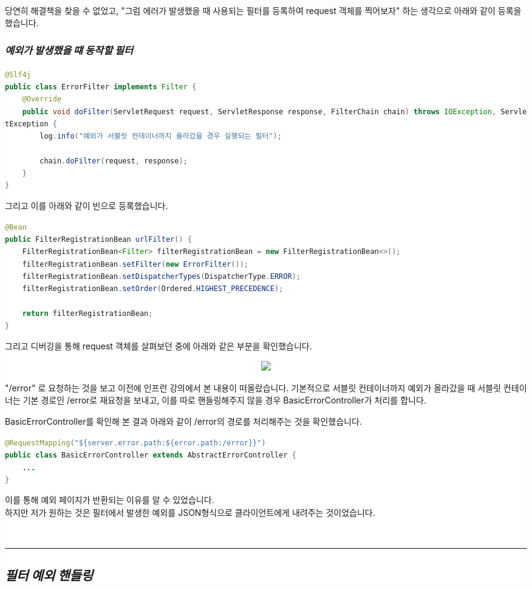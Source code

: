 당연히 해결책을 찾을 수 없었고, "그럼 에러가 발생했을 때 사용되는 필터를 등록하여 request 객체를 찍어보자" 하는 생각으로 아래와 같이 등록을 했습니다.

### **_예외가 발생했을 떄 동작할 필터_**

```java
@Slf4j
public class ErrorFilter implements Filter {
    @Override
    public void doFilter(ServletRequest request, ServletResponse response, FilterChain chain) throws IOException, ServletException {
        log.info("예외가 서블릿 컨테이너까지 올라갔을 경우 실행되는 필터");

        chain.doFilter(request, response);
    }
}
```

그리고 이를 아래와 같이 빈으로 등록했습니다.

```java
@Bean
public FilterRegistrationBean urlFilter() {
    FilterRegistrationBean<Filter> filterRegistrationBean = new FilterRegistrationBean<>();
    filterRegistrationBean.setFilter(new ErrorFilter());
    filterRegistrationBean.setDispatcherTypes(DispatcherType.ERROR);
    filterRegistrationBean.setOrder(Ordered.HIGHEST_PRECEDENCE);

    return filterRegistrationBean;
}
```

그리고 디버깅을 통해 request 객체를 살펴보던 중에 아래와 같은 부분을 확인했습니다.

<p align = "center">
<img src="https://user-images.githubusercontent.com/62879192/230302658-79c95e6a-5be0-4974-82fa-cfb0c897f6cb.png" width = 70%>

"/error" 로 요청하는 것을 보고 이전에 인프런 강의에서 본 내용이 떠올랐습니다. 기본적으로 서블릿 컨테이너까지 예외가 올라갔을 때 서블릿 컨테이너는 기본 경로인 /error로 재요청을 보내고, 이를 따로 핸들링해주지 않을 경우 BasicErrorController가 처리를 합니다.

BasicErrorController를 확인해 본 결과 아래와 같이 /error의 경로를 처리해주는 것을 확인했습니다.

```java
@RequestMapping("${server.error.path:${error.path:/error}}")
public class BasicErrorController extends AbstractErrorController {
    ...
}
```

이를 통해 예외 페이지가 반환되는 이유를 알 수 있었습니다.  
하지만 저가 원하는 것은 필터에서 발생한 예외를 JSON형식으로 클라이언트에게 내려주는 것이었습니다.

</br>

---

## **_필터 예외 핸들링_**
